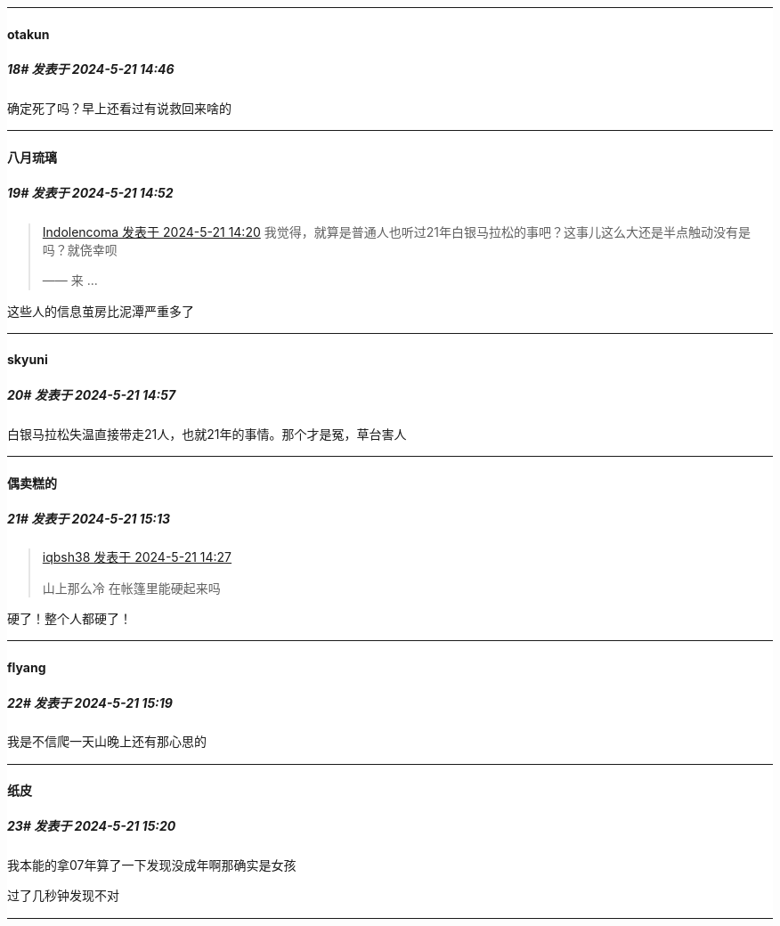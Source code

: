 *****

####  otakun  
##### 18#       发表于 2024-5-21 14:46

确定死了吗？早上还看过有说救回来啥的

*****

####  八月琉璃  
##### 19#       发表于 2024-5-21 14:52

<blockquote><a href="httphttps://bbs.saraba1st.com/2b/forum.php?mod=redirect&amp;goto=findpost&amp;pid=64952068&amp;ptid=2184248" target="_blank">Indolencoma 发表于 2024-5-21 14:20</a>
我觉得，就算是普通人也听过21年白银马拉松的事吧？这事儿这么大还是半点触动没有是吗？就侥幸呗

—— 来 ...</blockquote>
这些人的信息茧房比泥潭严重多了

*****

####  skyuni  
##### 20#       发表于 2024-5-21 14:57

白银马拉松失温直接带走21人，也就21年的事情。那个才是冤，草台害人

*****

####  偶卖糕的  
##### 21#       发表于 2024-5-21 15:13

<blockquote><a href="httphttps://bbs.saraba1st.com/2b/forum.php?mod=redirect&amp;goto=findpost&amp;pid=64952156&amp;ptid=2184248" target="_blank">iqbsh38 发表于 2024-5-21 14:27</a>

山上那么冷 在帐篷里能硬起来吗</blockquote>
硬了！整个人都硬了！

*****

####  flyang  
##### 22#       发表于 2024-5-21 15:19

我是不信爬一天山晚上还有那心思的

*****

####  纸皮  
##### 23#       发表于 2024-5-21 15:20

我本能的拿07年算了一下发现没成年啊那确实是女孩

过了几秒钟发现不对

*****
